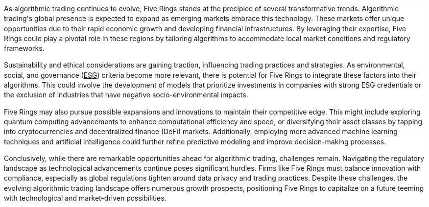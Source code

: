 As algorithmic trading continues to evolve, Five Rings stands at the precipice of several transformative trends. Algorithmic trading's global presence is expected to expand as emerging markets embrace this technology. These markets offer unique opportunities due to their rapid economic growth and developing financial infrastructures. By leveraging their expertise, Five Rings could play a pivotal role in these regions by tailoring algorithms to accommodate local market conditions and regulatory frameworks.

Sustainability and ethical considerations are gaining traction, influencing trading practices and strategies. As environmental, social, and governance ([ESG](/wiki/esg-investing)) criteria become more relevant, there is potential for Five Rings to integrate these factors into their algorithms. This could involve the development of models that prioritize investments in companies with strong ESG credentials or the exclusion of industries that have negative socio-environmental impacts.

Five Rings may also pursue possible expansions and innovations to maintain their competitive edge. This might include exploring quantum computing advancements to enhance computational efficiency and speed, or diversifying their asset classes by tapping into cryptocurrencies and decentralized finance (DeFi) markets. Additionally, employing more advanced machine learning techniques and artificial intelligence could further refine predictive modeling and improve decision-making processes.

Conclusively, while there are remarkable opportunities ahead for algorithmic trading, challenges remain. Navigating the regulatory landscape as technological advancements continue poses significant hurdles. Firms like Five Rings must balance innovation with compliance, especially as global regulations tighten around data privacy and trading practices. Despite these challenges, the evolving algorithmic trading landscape offers numerous growth prospects, positioning Five Rings to capitalize on a future teeming with technological and market-driven possibilities.


